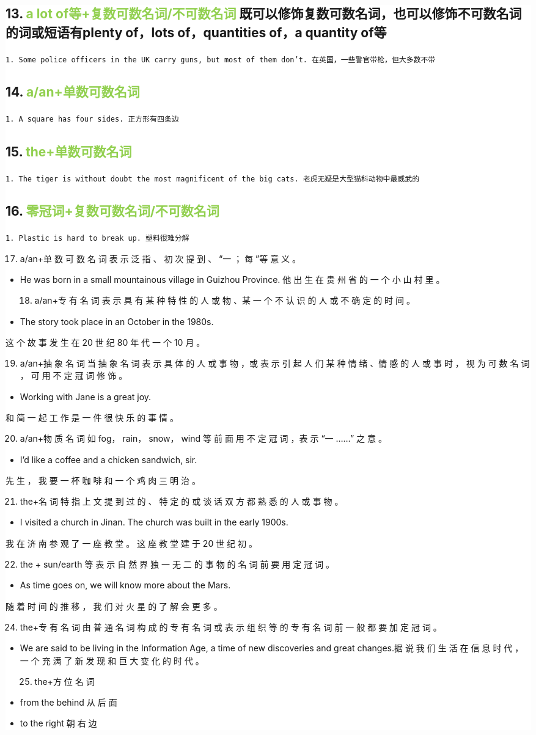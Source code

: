 ## 13. <font color="#92d050">a lot of等+复数可数名词/不可数名词</font> 既可以修饰复数可数名词，也可以修饰不可数名词的词或短语有plenty of，lots of，quantities of，a quantity of等
	1. Some police officers in the UK carry guns, but most of them don’t. 在英国，一些警官带枪，但大多数不带

## 14. <font color="#92d050">a/an+单数可数名词</font>
	1. A square has four sides. 正方形有四条边

## 15. <font color="#92d050">the+单数可数名词</font>
	1. The tiger is without doubt the most magnificent of the big cats. 老虎无疑是大型猫科动物中最威武的

## 16.  <font color="#92d050">零冠词+复数可数名词/不可数名词</font>
	1. Plastic is hard to break up. 塑料很难分解

17. a/an+单 数 可 数 名 词 表 示 泛 指 、 初 次 提 到 、 “一 ； 每 ”等 意 义 。

- He was born in a small mountainous village in Guizhou Province. 他 出 生 在 贵 州 省 的 一 个 小 山 村 里 。

  18.   a/an+专 有 名 词 表 示 具 有 某 种 特 性 的 人 或 物 、某 一 个 不 认 识 的 人 或 不 确 定 的 时 间 。

- The story took place in an October in the 1980s.

这 个 故 事 发 生 在 20 世 纪 80 年 代 一 个 10 月 。

19. a/an+抽 象 名 词 当 抽 象 名 词 表 示 具 体 的 人 或 事 物 ，或 表 示 引 起 人 们 某 种 情 绪 、情 感 的 人 或 事 时 ， 视 为 可 数 名 词 ， 可 用 不 定 冠 词 修 饰 。

- Working with Jane is a great joy.

和 简 一 起 工 作 是 一 件 很 快 乐 的 事 情 。

20. a/an+物 质 名 词 如 fog， rain， snow， wind 等 前 面 用 不 定 冠 词 ，表 示 “一 ……” 之 意 。

- I’d like a coffee and a chicken sandwich, sir.

先 生 ， 我 要 一 杯 咖 啡 和 一 个 鸡 肉 三 明 治 。

21. the+名 词 特 指 上 文 提 到 过 的 、 特 定 的 或 谈 话 双 方 都 熟 悉 的 人 或 事 物 。

- I visited a church in Jinan. The church was built in the early 1900s.

我 在 济 南 参 观 了 一 座 教 堂 。 这 座 教 堂 建 于 20 世 纪 初 。

22. the + sun/earth 等 表 示 自 然 界 独 一 无 二 的 事 物 的 名 词 前 要 用 定 冠 词 。

- As time goes on, we will know more about the Mars.

随 着 时 间 的 推 移 ， 我 们 对 火 星 的 了 解 会 更 多 。

24. the+专 有 名 词 由 普 通 名 词 构 成 的 专 有 名 词 或 表 示 组 织 等 的 专 有 名 词 前 一 般 都 要 加 定 冠 词 。

- We are said to be living in the Information Age, a time of new discoveries and great changes.据 说 我 们 生 活 在 信 息 时 代 ， 一 个 充 满 了 新 发 现 和 巨 大 变 化 的 时 代 。

  25.   the+方 位 名 词

- from the behind 从 后 面
- to the right 朝 右 边
